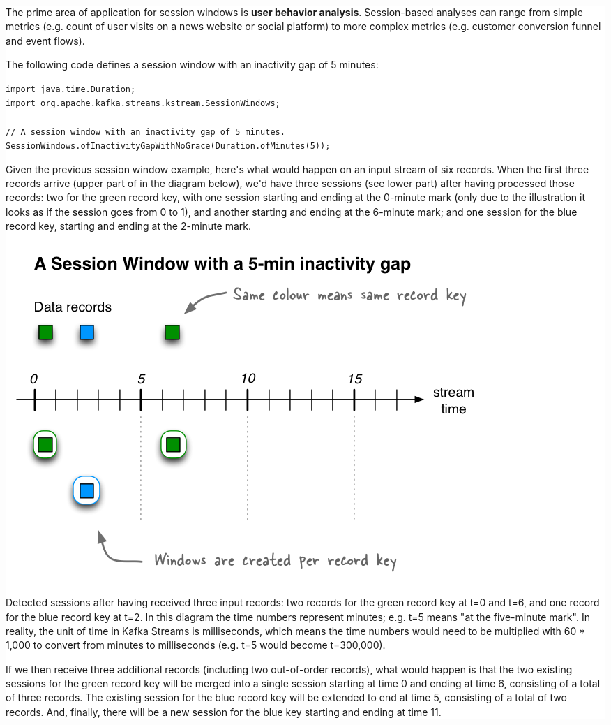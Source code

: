 The prime area of application for session windows is **user behavior analysis**. Session-based analyses can range from simple metrics (e.g. count of user visits on a news website or social platform) to more complex metrics (e.g. customer conversion funnel and event flows).

The following code defines a session window with an inactivity gap of 5 minutes:
    
    
    import java.time.Duration;
    import org.apache.kafka.streams.kstream.SessionWindows;
    
    // A session window with an inactivity gap of 5 minutes.
    SessionWindows.ofInactivityGapWithNoGrace(Duration.ofMinutes(5));

Given the previous session window example, here's what would happen on an input stream of six records. When the first three records arrive (upper part of in the diagram below), we'd have three sessions (see lower part) after having processed those records: two for the green record key, with one session starting and ending at the 0-minute mark (only due to the illustration it looks as if the session goes from 0 to 1), and another starting and ending at the 6-minute mark; and one session for the blue record key, starting and ending at the 2-minute mark.

![](/41/images/streams-session-windows-01.png)

Detected sessions after having received three input records: two records for the green record key at t=0 and t=6, and one record for the blue record key at t=2. In this diagram the time numbers represent minutes; e.g. t=5 means "at the five-minute mark". In reality, the unit of time in Kafka Streams is milliseconds, which means the time numbers would need to be multiplied with 60 * 1,000 to convert from minutes to milliseconds (e.g. t=5 would become t=300,000).

If we then receive three additional records (including two out-of-order records), what would happen is that the two existing sessions for the green record key will be merged into a single session starting at time 0 and ending at time 6, consisting of a total of three records. The existing session for the blue record key will be extended to end at time 5, consisting of a total of two records. And, finally, there will be a new session for the blue key starting and ending at time 11.
